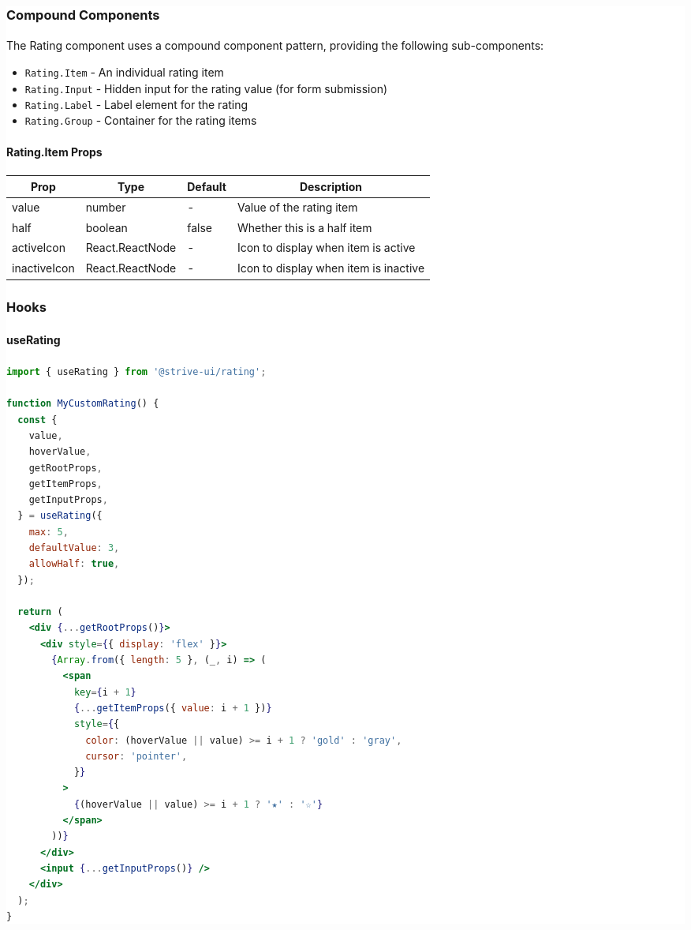 ### Compound Components

The Rating component uses a compound component pattern, providing the following sub-components:

- `Rating.Item` - An individual rating item
- `Rating.Input` - Hidden input for the rating value (for form submission)
- `Rating.Label` - Label element for the rating
- `Rating.Group` - Container for the rating items

#### Rating.Item Props

| Prop | Type | Default | Description |
|------|------|---------|-------------|
| value | number | - | Value of the rating item |
| half | boolean | false | Whether this is a half item |
| activeIcon | React.ReactNode | - | Icon to display when item is active |
| inactiveIcon | React.ReactNode | - | Icon to display when item is inactive |

### Hooks

#### useRating

```jsx
import { useRating } from '@strive-ui/rating';

function MyCustomRating() {
  const { 
    value,
    hoverValue,
    getRootProps,
    getItemProps,
    getInputProps,
  } = useRating({
    max: 5,
    defaultValue: 3,
    allowHalf: true,
  });
  
  return (
    <div {...getRootProps()}>
      <div style={{ display: 'flex' }}>
        {Array.from({ length: 5 }, (_, i) => (
          <span 
            key={i + 1}
            {...getItemProps({ value: i + 1 })}
            style={{ 
              color: (hoverValue || value) >= i + 1 ? 'gold' : 'gray',
              cursor: 'pointer',
            }}
          >
            {(hoverValue || value) >= i + 1 ? '★' : '☆'}
          </span>
        ))}
      </div>
      <input {...getInputProps()} />
    </div>
  );
}
```
